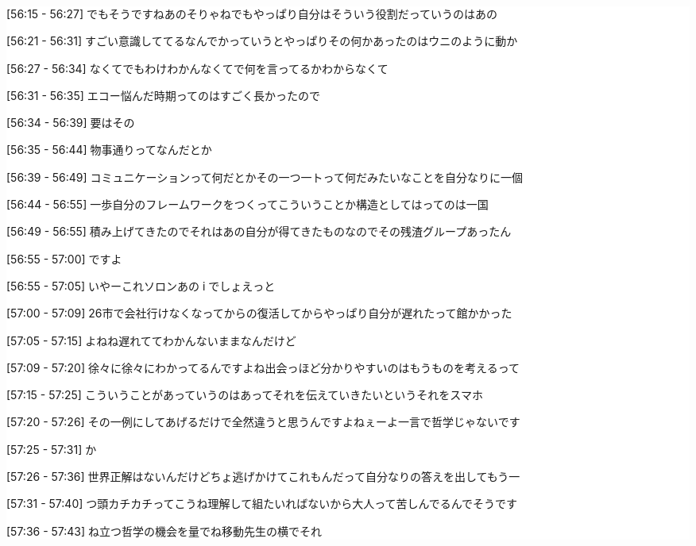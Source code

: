 [56:15 - 56:27]
でもそうですねあのそりゃねでもやっぱり自分はそういう役割だっていうのはあの

[56:21 - 56:31]
すごい意識しててるなんでかっていうとやっぱりその何かあったのはウニのように動か

[56:27 - 56:34]
なくてでもわけわかんなくてで何を言ってるかわからなくて

[56:31 - 56:35]
エコー悩んだ時期ってのはすごく長かったので

[56:34 - 56:39]
要はその

[56:35 - 56:44]
物事通りってなんだとか

[56:39 - 56:49]
コミュニケーションって何だとかその一つ一トって何だみたいなことを自分なりに一個

[56:44 - 56:55]
一歩自分のフレームワークをつくってこういうことか構造としてはってのは一国

[56:49 - 56:55]
積み上げてきたのでそれはあの自分が得てきたものなのでその残渣グループあったん

[56:55 - 57:00]
ですよ

[56:55 - 57:05]
いやーこれソロンあの i でしょえっと

[57:00 - 57:09]
26市で会社行けなくなってからの復活してからやっぱり自分が遅れたって館かかった

[57:05 - 57:15]
よねね遅れててわかんないままなんだけど

[57:09 - 57:20]
徐々に徐々にわかってるんですよね出会っほど分かりやすいのはもうものを考えるって

[57:15 - 57:25]
こういうことがあっていうのはあってそれを伝えていきたいというそれをスマホ

[57:20 - 57:26]
その一例にしてあげるだけで全然違うと思うんですよねぇーよ一言で哲学じゃないです

[57:25 - 57:31]
か

[57:26 - 57:36]
世界正解はないんだけどちょ逃げかけてこれもんだって自分なりの答えを出してもう一

[57:31 - 57:40]
つ頭カチカチってこうね理解して組たいればないから大人って苦しんでるんでそうです

[57:36 - 57:43]
ね立つ哲学の機会を量でね移動先生の横でそれ
